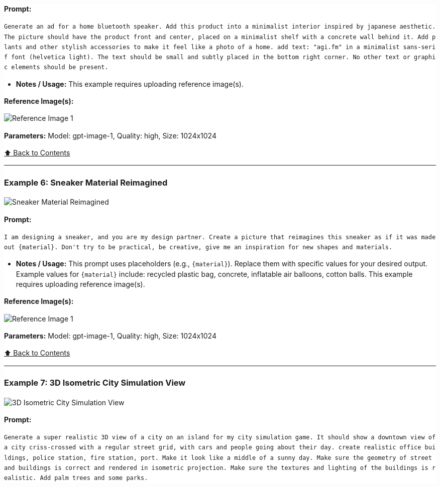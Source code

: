 **Prompt:**
```
Generate an ad for a home bluetooth speaker. Add this product into a minimalist interior inspired by japanese aesthetic. The picture should have the product front and center, placed on a minimalist shelf with a concrete wall behind it. Add plants and other stylish accessories to make it feel like a photo of a home. add text: "agi.fm" in a minimalist sans-serif font (helvetica light). The text should be small and subtly placed in the bottom right corner. No other text or graphic elements should be present.
```
* **Notes / Usage:** This example requires uploading reference image(s).

**Reference Image(s):**

<img src="./examples/speaker-input.png" width="100" alt="Reference Image 1">

**Parameters:** Model: gpt-image-1, Quality: high, Size: 1024x1024

[⬆️ Back to Contents](#contents-toc)

---

<a id="example-6"></a>
### Example 6: Sneaker Material Reimagined


<img src="./examples/sneakers-poster.png" width="300" alt="Sneaker Material Reimagined">

**Prompt:**
```
I am designing a sneaker, and you are my design partner. Create a picture that reimagines this sneaker as if it was made out {material}. Don't try to be practical, be creative, give me an inspiration for new shapes and materials.
```
* **Notes / Usage:** This prompt uses placeholders (e.g., `{material}`). Replace them with specific values for your desired output. Example values for `{material}` include: recycled plastic bag, concrete, inflatable air balloons, cotton balls. This example requires uploading reference image(s).

**Reference Image(s):**

<img src="./examples/sneakers-input.png" width="100" alt="Reference Image 1">

**Parameters:** Model: gpt-image-1, Quality: high, Size: 1024x1024

[⬆️ Back to Contents](#contents-toc)

---

<a id="example-7"></a>
### Example 7: 3D Isometric City Simulation View


<img src="./examples/3d-city.png" width="300" alt="3D Isometric City Simulation View">

**Prompt:**
```
Generate a super realistic 3D view of a city on an island for my city simulation game. It should show a downtown view of a city criss-crossed with a regular street grid, with cars and people going about their day. create realistic office buildings, police station, fire station, port. Make it look like a middle of a sunny day. Make sure the geometry of street and buildings is correct and rendered in isometric projection. Make sure the textures and lighting of the buildings is realistic. Add palm trees and some parks.
```
